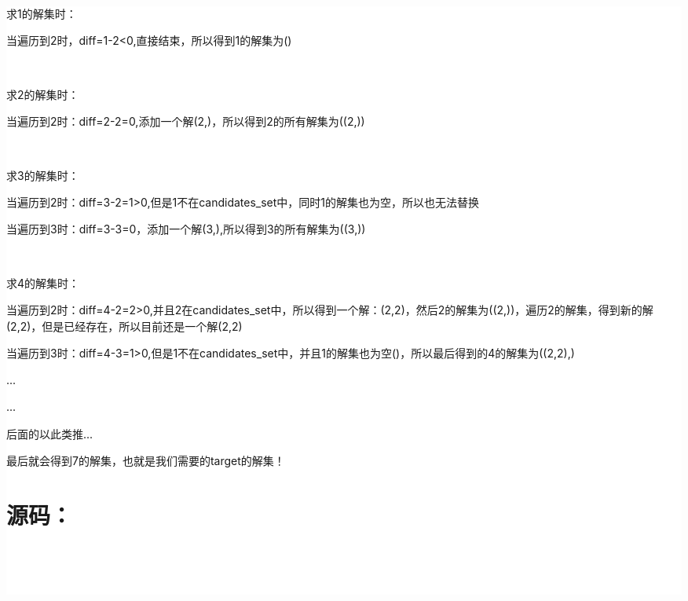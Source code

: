 

<p>求1的解集时：</p>



<p>当遍历到2时，diff=1-2&lt;0,直接结束，所以得到1的解集为()</p>



<p>&nbsp;</p>



<p>求2的解集时：</p>



<p>当遍历到2时：diff=2-2=0,添加一个解(2,)，所以得到2的所有解集为((2,))</p>



<p>&nbsp;</p>



<p>求3的解集时：</p>



<p>当遍历到2时：diff=3-2=1&gt;0,但是1不在candidates_set中，同时1的解集也为空，所以也无法替换</p>



<p>当遍历到3时：diff=3-3=0，添加一个解(3,),所以得到3的所有解集为((3,))</p>



<p>&nbsp;</p>



<p>求4的解集时：</p>



<p>当遍历到2时：diff=4-2=2&gt;0,并且2在candidates_set中，所以得到一个解：(2,2)，然后2的解集为((2,))，遍历2的解集，得到新的解(2,2)，但是已经存在，所以目前还是一个解(2,2)</p>



<p>当遍历到3时：diff=4-3=1&gt;0,但是1不在candidates_set中，并且1的解集也为空()，所以最后得到的4的解集为((2,2),)</p>



<p>...</p>



<p>...</p>



<p>后面的以此类推...</p>



<p>最后就会得到7的解集，也就是我们需要的target的解集！</p>



<h1>源码：</h1>



<pre data-widget="codeSnippet">
